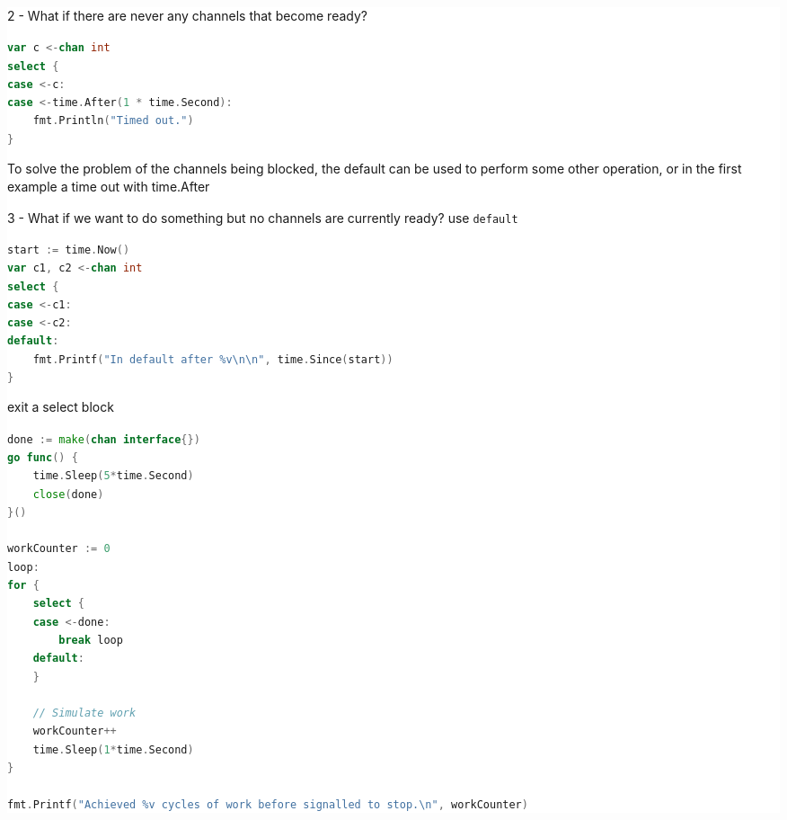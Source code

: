
2 - What if there are never any channels that become ready?  

```go
var c <-chan int
select {
case <-c: 
case <-time.After(1 * time.Second):
    fmt.Println("Timed out.")
}

```

To solve the problem of the channels being blocked, the default can be used to perform some other operation, or in the first example
a time out with time.After

3 - What if we want to do something but no channels are currently ready? use `default`

```go
start := time.Now()
var c1, c2 <-chan int
select {
case <-c1:
case <-c2:
default:
    fmt.Printf("In default after %v\n\n", time.Since(start))
}
```

exit a select block 

```go
done := make(chan interface{})
go func() {
    time.Sleep(5*time.Second)
    close(done)
}()

workCounter := 0
loop:
for {
    select {
    case <-done:
        break loop
    default:
    }

    // Simulate work
    workCounter++
    time.Sleep(1*time.Second)
}

fmt.Printf("Achieved %v cycles of work before signalled to stop.\n", workCounter)
```
